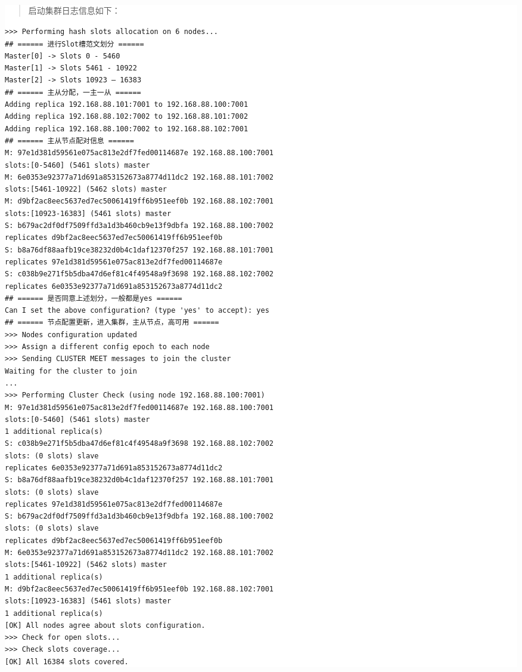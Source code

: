 > 启动集群日志信息如下：

```
>>> Performing hash slots allocation on 6 nodes...
## ====== 进行Slot槽范文划分 ======
Master[0] -> Slots 0 - 5460
Master[1] -> Slots 5461 - 10922
Master[2] -> Slots 10923 – 16383
## ====== 主从分配，一主一从 ======
Adding replica 192.168.88.101:7001 to 192.168.88.100:7001
Adding replica 192.168.88.102:7002 to 192.168.88.101:7002
Adding replica 192.168.88.100:7002 to 192.168.88.102:7001
## ====== 主从节点配对信息 ======
M: 97e1d381d59561e075ac813e2df7fed00114687e 192.168.88.100:7001
slots:[0-5460] (5461 slots) master
M: 6e0353e92377a71d691a853152673a8774d11dc2 192.168.88.101:7002
slots:[5461-10922] (5462 slots) master
M: d9bf2ac8eec5637ed7ec50061419ff6b951eef0b 192.168.88.102:7001
slots:[10923-16383] (5461 slots) master
S: b679ac2df0df7509ffd3a1d3b460cb9e13f9dbfa 192.168.88.100:7002
replicates d9bf2ac8eec5637ed7ec50061419ff6b951eef0b
S: b8a76df88aafb19ce38232d0b4c1daf12370f257 192.168.88.101:7001
replicates 97e1d381d59561e075ac813e2df7fed00114687e
S: c038b9e271f5b5dba47d6ef81c4f49548a9f3698 192.168.88.102:7002
replicates 6e0353e92377a71d691a853152673a8774d11dc2
## ====== 是否同意上述划分，一般都是yes ======
Can I set the above configuration? (type 'yes' to accept): yes
## ====== 节点配置更新，进入集群，主从节点，高可用 ======
>>> Nodes configuration updated
>>> Assign a different config epoch to each node
>>> Sending CLUSTER MEET messages to join the cluster
Waiting for the cluster to join
...
>>> Performing Cluster Check (using node 192.168.88.100:7001)
M: 97e1d381d59561e075ac813e2df7fed00114687e 192.168.88.100:7001
slots:[0-5460] (5461 slots) master
1 additional replica(s)
S: c038b9e271f5b5dba47d6ef81c4f49548a9f3698 192.168.88.102:7002
slots: (0 slots) slave
replicates 6e0353e92377a71d691a853152673a8774d11dc2
S: b8a76df88aafb19ce38232d0b4c1daf12370f257 192.168.88.101:7001
slots: (0 slots) slave
replicates 97e1d381d59561e075ac813e2df7fed00114687e
S: b679ac2df0df7509ffd3a1d3b460cb9e13f9dbfa 192.168.88.100:7002
slots: (0 slots) slave
replicates d9bf2ac8eec5637ed7ec50061419ff6b951eef0b
M: 6e0353e92377a71d691a853152673a8774d11dc2 192.168.88.101:7002
slots:[5461-10922] (5462 slots) master
1 additional replica(s)
M: d9bf2ac8eec5637ed7ec50061419ff6b951eef0b 192.168.88.102:7001
slots:[10923-16383] (5461 slots) master
1 additional replica(s)
[OK] All nodes agree about slots configuration.
>>> Check for open slots...
>>> Check slots coverage...
[OK] All 16384 slots covered.
```
